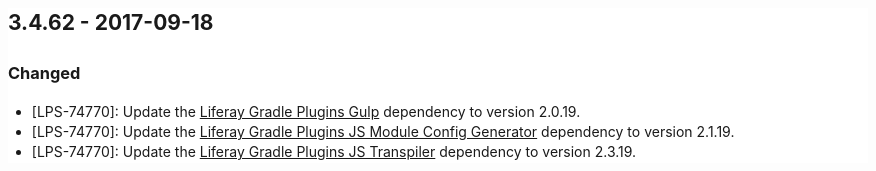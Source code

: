 ## 3.4.62 - 2017-09-18

### Changed
- [LPS-74770]: Update the [Liferay Gradle Plugins Gulp] dependency to version
2.0.19.
- [LPS-74770]: Update the [Liferay Gradle Plugins JS Module Config Generator]
dependency to version 2.1.19.
- [LPS-74770]: Update the [Liferay Gradle Plugins JS Transpiler] dependency to
version 2.3.19.

[Gradle Bundle Plugin]: https://github.com/TomDmitriev/gradle-bundle-plugin
[Liferay Alloy Taglib]: https://github.com/liferay/alloy-taglibs
[Liferay Ant BND]: https://github.com/liferay/liferay-portal/tree/master/modules/sdk/ant-bnd
[Liferay CSS Builder]: https://github.com/liferay/liferay-portal/tree/master/modules/util/css-builder
[Liferay Gradle Plugins Alloy Taglib]: https://github.com/liferay/liferay-portal/tree/master/modules/sdk/gradle-plugins-alloy-taglib
[Liferay Gradle Plugins CSS Builder]: https://github.com/liferay/liferay-portal/tree/master/modules/sdk/gradle-plugins-css-builder
[Liferay Gradle Plugins DB Support]: https://github.com/liferay/liferay-portal/tree/master/modules/sdk/gradle-plugins-db-support
[Liferay Gradle Plugins Gulp]: https://github.com/liferay/liferay-portal/tree/master/modules/sdk/gradle-plugins-gulp
[Liferay Gradle Plugins JS Module Config Generator]: https://github.com/liferay/liferay-portal/tree/master/modules/sdk/gradle-plugins-js-module-config-generator
[Liferay Gradle Plugins JS Transpiler]: https://github.com/liferay/liferay-portal/tree/master/modules/sdk/gradle-plugins-js-transpiler
[Liferay Gradle Plugins Jasper JSPC]: https://github.com/liferay/liferay-portal/tree/master/modules/sdk/gradle-plugins-jasper-jspc
[Liferay Gradle Plugins Javadoc Formatter]: https://github.com/liferay/liferay-portal/tree/master/modules/sdk/gradle-plugins-javadoc-formatter
[Liferay Gradle Plugins Lang Builder]: https://github.com/liferay/liferay-portal/tree/master/modules/sdk/gradle-plugins-lang-builder
[Liferay Gradle Plugins Service Builder]: https://github.com/liferay/liferay-portal/tree/master/modules/sdk/gradle-plugins-service-builder
[Liferay Gradle Plugins Source Formatter]: https://github.com/liferay/liferay-portal/tree/master/modules/sdk/gradle-plugins-source-formatter
[Liferay Gradle Plugins Soy]: https://github.com/liferay/liferay-portal/tree/master/modules/sdk/gradle-plugins-soy
[Liferay Gradle Plugins TLD Formatter]: https://github.com/liferay/liferay-portal/tree/master/modules/sdk/gradle-plugins-tld-formatter
[Liferay Gradle Plugins Test Integration]: https://github.com/liferay/liferay-portal/tree/master/modules/sdk/gradle-plugins-test-integration
[Liferay Gradle Plugins Theme Builder]: https://github.com/liferay/liferay-portal/tree/master/modules/sdk/gradle-plugins-theme-builder
[Liferay Gradle Plugins Upgrade Table Builder]: https://github.com/liferay/liferay-portal/tree/master/modules/sdk/gradle-plugins-upgrade-table-builder
[Liferay Gradle Plugins WSDL Builder]: https://github.com/liferay/liferay-portal/tree/master/modules/sdk/gradle-plugins-wsdl-builder
[Liferay Gradle Plugins XML Formatter]: https://github.com/liferay/liferay-portal/tree/master/modules/sdk/gradle-plugins-xml-formatter
[Liferay Gradle Util]: https://github.com/liferay/liferay-portal/tree/master/modules/sdk/gradle-util
[Liferay Jasper JSPC]: https://github.com/liferay/liferay-portal/tree/master/modules/util/jasper-jspc
[Liferay Javadoc Formatter]: https://github.com/liferay/liferay-portal/tree/master/modules/util/javadoc-formatter
[Liferay Lang Builder]: https://github.com/liferay/liferay-portal/tree/master/modules/util/lang-builder
[Liferay Portal Tools DB Support]: https://github.com/liferay/liferay-portal/tree/master/modules/util/portal-tools-db-support
[Liferay Portal Tools Service Builder]: https://github.com/liferay/liferay-portal/tree/master/modules/util/portal-tools-service-builder
[Liferay Portal Tools Upgrade Table Builder]: https://github.com/liferay/liferay-portal/tree/master/modules/util/portal-tools-upgrade-table-builder
[Liferay Portal Tools WSDD Builder]: https://github.com/liferay/liferay-portal/tree/master/modules/util/portal-tools-wsdd-builder
[Liferay Source Formatter]: https://github.com/liferay/liferay-portal/tree/master/modules/util/source-formatter
[Liferay TLD Formatter]: https://github.com/liferay/liferay-portal/tree/master/modules/util/tld-formatter
[Liferay Whip]: https://github.com/liferay/liferay-portal/tree/master/modules/test/whip
[Liferay XML Formatter]: https://github.com/liferay/liferay-portal/tree/master/modules/util/xml-formatter
[LPS-52675]: https://issues.liferay.com/browse/LPS-52675
[LPS-53392]: https://issues.liferay.com/browse/LPS-53392
[LPS-58672]: https://issues.liferay.com/browse/LPS-58672
[LPS-61099]: https://issues.liferay.com/browse/LPS-61099
[LPS-62970]: https://issues.liferay.com/browse/LPS-62970
[LPS-64098]: https://issues.liferay.com/browse/LPS-64098
[LPS-65930]: https://issues.liferay.com/browse/LPS-65930
[LPS-66222]: https://issues.liferay.com/browse/LPS-66222
[LPS-66396]: https://issues.liferay.com/browse/LPS-66396
[LPS-66853]: https://issues.liferay.com/browse/LPS-66853
[LPS-66891]: https://issues.liferay.com/browse/LPS-66891
[LPS-66906]: https://issues.liferay.com/browse/LPS-66906
[LPS-67023]: https://issues.liferay.com/browse/LPS-67023
[LPS-67352]: https://issues.liferay.com/browse/LPS-67352
[LPS-67434]: https://issues.liferay.com/browse/LPS-67434
[LPS-67573]: https://issues.liferay.com/browse/LPS-67573
[LPS-67658]: https://issues.liferay.com/browse/LPS-67658
[LPS-67688]: https://issues.liferay.com/browse/LPS-67688
[LPS-67766]: https://issues.liferay.com/browse/LPS-67766
[LPS-67804]: https://issues.liferay.com/browse/LPS-67804
[LPS-67986]: https://issues.liferay.com/browse/LPS-67986
[LPS-67996]: https://issues.liferay.com/browse/LPS-67996
[LPS-68014]: https://issues.liferay.com/browse/LPS-68014
[LPS-68035]: https://issues.liferay.com/browse/LPS-68035
[LPS-68131]: https://issues.liferay.com/browse/LPS-68131
[LPS-68165]: https://issues.liferay.com/browse/LPS-68165

[LPS-68289]: https://issues.liferay.com/browse/LPS-68289
[LPS-68297]: https://issues.liferay.com/browse/LPS-68297
[LPS-68298]: https://issues.liferay.com/browse/LPS-68298
[LPS-68334]: https://issues.liferay.com/browse/LPS-68334
[LPS-68405]: https://issues.liferay.com/browse/LPS-68405
[LPS-68415]: https://issues.liferay.com/browse/LPS-68415
[LPS-68485]: https://issues.liferay.com/browse/LPS-68485
[LPS-68504]: https://issues.liferay.com/browse/LPS-68504
[LPS-68564]: https://issues.liferay.com/browse/LPS-68564
[LPS-68598]: https://issues.liferay.com/browse/LPS-68598
[LPS-68618]: https://issues.liferay.com/browse/LPS-68618
[LPS-68666]: https://issues.liferay.com/browse/LPS-68666
[LPS-68779]: https://issues.liferay.com/browse/LPS-68779
[LPS-68838]: https://issues.liferay.com/browse/LPS-68838
[LPS-68839]: https://issues.liferay.com/browse/LPS-68839
[LPS-68848]: https://issues.liferay.com/browse/LPS-68848
[LPS-68917]: https://issues.liferay.com/browse/LPS-68917
[LPS-68923]: https://issues.liferay.com/browse/LPS-68923
[LPS-68979]: https://issues.liferay.com/browse/LPS-68979
[LPS-68980]: https://issues.liferay.com/browse/LPS-68980
[LPS-68995]: https://issues.liferay.com/browse/LPS-68995
[LPS-69013]: https://issues.liferay.com/browse/LPS-69013
[LPS-69026]: https://issues.liferay.com/browse/LPS-69026
[LPS-69139]: https://issues.liferay.com/browse/LPS-69139
[LPS-69223]: https://issues.liferay.com/browse/LPS-69223
[LPS-69248]: https://issues.liferay.com/browse/LPS-69248
[LPS-69271]: https://issues.liferay.com/browse/LPS-69271
[LPS-69445]: https://issues.liferay.com/browse/LPS-69445
[LPS-69470]: https://issues.liferay.com/browse/LPS-69470
[LPS-69488]: https://issues.liferay.com/browse/LPS-69488
[LPS-69492]: https://issues.liferay.com/browse/LPS-69492
[LPS-69501]: https://issues.liferay.com/browse/LPS-69501
[LPS-69518]: https://issues.liferay.com/browse/LPS-69518
[LPS-69618]: https://issues.liferay.com/browse/LPS-69618
[LPS-69661]: https://issues.liferay.com/browse/LPS-69661
[LPS-69677]: https://issues.liferay.com/browse/LPS-69677
[LPS-69706]: https://issues.liferay.com/browse/LPS-69706
[LPS-69730]: https://issues.liferay.com/browse/LPS-69730
[LPS-69802]: https://issues.liferay.com/browse/LPS-69802
[LPS-69824]: https://issues.liferay.com/browse/LPS-69824
[LPS-69838]: https://issues.liferay.com/browse/LPS-69838
[LPS-69899]: https://issues.liferay.com/browse/LPS-69899
[LPS-69920]: https://issues.liferay.com/browse/LPS-69920
[LPS-69926]: https://issues.liferay.com/browse/LPS-69926
[LPS-69980]: https://issues.liferay.com/browse/LPS-69980
[LPS-70036]: https://issues.liferay.com/browse/LPS-70036
[LPS-70060]: https://issues.liferay.com/browse/LPS-70060
[LPS-70084]: https://issues.liferay.com/browse/LPS-70084
[LPS-70092]: https://issues.liferay.com/browse/LPS-70092
[LPS-70274]: https://issues.liferay.com/browse/LPS-70274
[LPS-70282]: https://issues.liferay.com/browse/LPS-70282
[LPS-70336]: https://issues.liferay.com/browse/LPS-70336
[LPS-70379]: https://issues.liferay.com/browse/LPS-70379
[LPS-70451]: https://issues.liferay.com/browse/LPS-70451
[LPS-70494]: https://issues.liferay.com/browse/LPS-70494
[LPS-70510]: https://issues.liferay.com/browse/LPS-70510
[LPS-70515]: https://issues.liferay.com/browse/LPS-70515
[LPS-70555]: https://issues.liferay.com/browse/LPS-70555
[LPS-70618]: https://issues.liferay.com/browse/LPS-70618
[LPS-70634]: https://issues.liferay.com/browse/LPS-70634
[LPS-70677]: https://issues.liferay.com/browse/LPS-70677
[LPS-70707]: https://issues.liferay.com/browse/LPS-70707
[LPS-70870]: https://issues.liferay.com/browse/LPS-70870
[LPS-70890]: https://issues.liferay.com/browse/LPS-70890
[LPS-70941]: https://issues.liferay.com/browse/LPS-70941
[LPS-71005]: https://issues.liferay.com/browse/LPS-71005
[LPS-71048]: https://issues.liferay.com/browse/LPS-71048
[LPS-71118]: https://issues.liferay.com/browse/LPS-71118
[LPS-71164]: https://issues.liferay.com/browse/LPS-71164
[LPS-71222]: https://issues.liferay.com/browse/LPS-71222
[LPS-71331]: https://issues.liferay.com/browse/LPS-71331
[LPS-71375]: https://issues.liferay.com/browse/LPS-71375
[LPS-71555]: https://issues.liferay.com/browse/LPS-71555
[LPS-71558]: https://issues.liferay.com/browse/LPS-71558
[LPS-71591]: https://issues.liferay.com/browse/LPS-71591
[LPS-71601]: https://issues.liferay.com/browse/LPS-71601
[LPS-71603]: https://issues.liferay.com/browse/LPS-71603
[LPS-71686]: https://issues.liferay.com/browse/LPS-71686
[LPS-71722]: https://issues.liferay.com/browse/LPS-71722
[LPS-71728]: https://issues.liferay.com/browse/LPS-71728
[LPS-71826]: https://issues.liferay.com/browse/LPS-71826
[LPS-71925]: https://issues.liferay.com/browse/LPS-71925
[LPS-72030]: https://issues.liferay.com/browse/LPS-72030
[LPS-72039]: https://issues.liferay.com/browse/LPS-72039
[LPS-72102]: https://issues.liferay.com/browse/LPS-72102
[LPS-72152]: https://issues.liferay.com/browse/LPS-72152
[LPS-72252]: https://issues.liferay.com/browse/LPS-72252
[LPS-72326]: https://issues.liferay.com/browse/LPS-72326
[LPS-72340]: https://issues.liferay.com/browse/LPS-72340
[LPS-72347]: https://issues.liferay.com/browse/LPS-72347
[LPS-72365]: https://issues.liferay.com/browse/LPS-72365
[LPS-72514]: https://issues.liferay.com/browse/LPS-72514
[LPS-72572]: https://issues.liferay.com/browse/LPS-72572
[LPS-72606]: https://issues.liferay.com/browse/LPS-72606
[LPS-72656]: https://issues.liferay.com/browse/LPS-72656
[LPS-72705]: https://issues.liferay.com/browse/LPS-72705
[LPS-72723]: https://issues.liferay.com/browse/LPS-72723
[LPS-72750]: https://issues.liferay.com/browse/LPS-72750
[LPS-72851]: https://issues.liferay.com/browse/LPS-72851